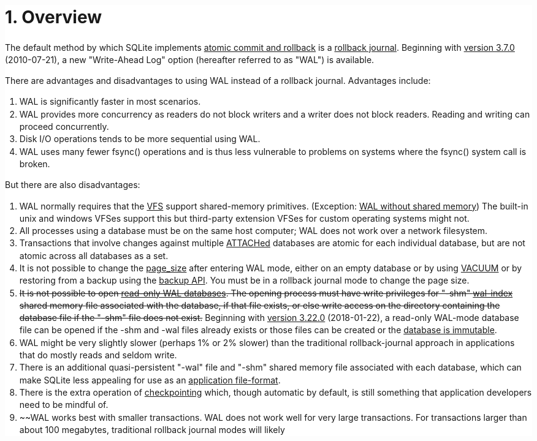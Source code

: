 


# 1\. Overview


The default method by which SQLite implements
[atomic commit and rollback](atomiccommit.html) is a [rollback journal](lockingv3.html#rollback).
Beginning with [version 3\.7\.0](releaselog/3_7_0.html) (2010\-07\-21\), a new "Write\-Ahead Log" option
(hereafter referred to as "WAL") is available.


There are advantages and disadvantages to using WAL instead of
a rollback journal. Advantages include:



1. WAL is significantly faster in most scenarios.
2. WAL provides more concurrency as readers do not block writers and 
 a writer does not block readers. Reading and writing can proceed 
 concurrently.
3. Disk I/O operations tends to be more sequential using WAL.
4. WAL uses many fewer fsync() operations and is thus less vulnerable to
 problems on systems where the fsync() system call is broken.


But there are also disadvantages:


1. WAL normally requires that the [VFS](vfs.html) 
 support shared\-memory primitives.
 (Exception: [WAL without shared memory](wal.html#noshm))
 The built\-in unix and windows VFSes
 support this but third\-party extension VFSes for custom operating
 systems might not.
2. All processes using a database must be on the same host computer;
 WAL does not work over a network filesystem.
3. Transactions that involve changes against multiple [ATTACHed](lang_attach.html)
 databases are atomic for each individual database, but are not
 atomic across all databases as a set.
4. It is not possible to change the [page\_size](pragma.html#pragma_page_size) after entering WAL
 mode, either on an empty database or by using [VACUUM](lang_vacuum.html) or by restoring
 from a backup using the [backup API](backup.html). You must be in a rollback journal
 mode to change the page size.
5. ~~It is not possible to open [read\-only WAL databases](wal.html#readonly).
 The opening process must have write privileges for "\-shm"
 [wal\-index](walformat.html#shm) shared memory file associated with the database, if that
 file exists, or else write access on the directory containing
 the database file if the "\-shm" file does not exist.~~
 Beginning with [version 3\.22\.0](releaselog/3_22_0.html) (2018\-01\-22\), a read\-only 
 WAL\-mode database file can be opened if
 the \-shm and \-wal files
 already exists or those files can be created or the
 [database is immutable](uri.html#uriimmutable).
6. WAL might be very slightly slower (perhaps 1% or 2% slower)
 than the traditional rollback\-journal approach
 in applications that do mostly reads and seldom write.
7. There is an additional quasi\-persistent "\-wal" file and
 "\-shm" shared memory file associated with each
 database, which can make SQLite less appealing for use as an 
 [application file\-format](appfileformat.html).
8. There is the extra operation of [checkpointing](wal.html#ckpt) which, though automatic
 by default, is still something that application developers need to
 be mindful of.
9. ~~WAL works best with smaller transactions. WAL does
 not work well for very large transactions. For transactions larger than
 about 100 megabytes, traditional rollback journal modes will likely